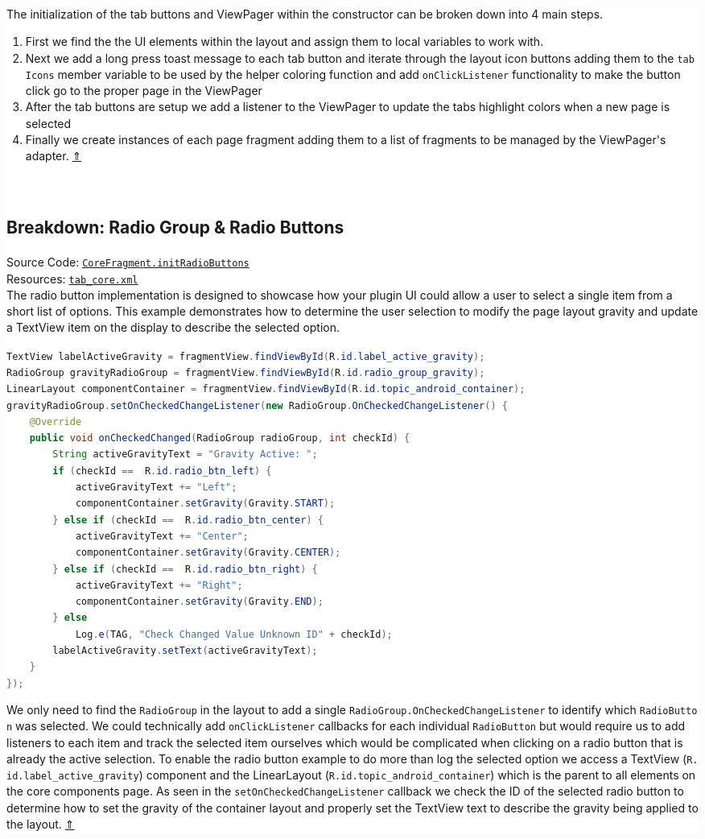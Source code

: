 The initialization of the tab buttons and ViewPager within the constructor can be broken down into 4 main steps.

1. First we find the the UI elements within the layout and assign them to local variables to work with.
2. Next we add a long press toast message to each tab button and iterate through the layout icon buttons adding them to the `tabIcons` member variable to be used by the helper coloring function and add `onClickListener` functionality to make the button click go to the proper page in the ViewPager
3. After the tab buttons are setup we add a listener to the ViewPager to update the tabs highlight colors when a new page is selected
4. Finally we create instances of each page fragment adding them to a list of fragments to be managed by the ViewPager's adapter. [&#8657;](#contents)

<br>

## Breakdown: Radio Group & Radio Buttons

Source Code: [`CoreFragment.initRadioButtons`](../app/src/main/java/com/atakmap/android/demohelloworld/fragments/CoreFragment.java#L118-140)   
Resources: [`tab_core.xml`](../app/src/main/res/layout/tab_core.xml#L17-53)  
The radio button implementation is designed to showcase how your plugin UI could allow a user to select a single item from a short list of options. This example demonstrates how to determine the user selection to modify the page layout gravity and update a TextView item on the display to describe the selected option.

```java
TextView labelActiveGravity = fragmentView.findViewById(R.id.label_active_gravity);
RadioGroup gravityRadioGroup = fragmentView.findViewById(R.id.radio_group_gravity);
LinearLayout componentContainer = fragmentView.findViewById(R.id.topic_android_container);
gravityRadioGroup.setOnCheckedChangeListener(new RadioGroup.OnCheckedChangeListener() {
    @Override
    public void onCheckedChanged(RadioGroup radioGroup, int checkId) {
        String activeGravityText = "Gravity Active: ";
        if (checkId ==  R.id.radio_btn_left) {
            activeGravityText += "Left";
            componentContainer.setGravity(Gravity.START);
        } else if (checkId ==  R.id.radio_btn_center) {
            activeGravityText += "Center";
            componentContainer.setGravity(Gravity.CENTER);
        } else if (checkId ==  R.id.radio_btn_right) {
            activeGravityText += "Right";
            componentContainer.setGravity(Gravity.END);
        } else
            Log.e(TAG, "Check Changed Value Unknown ID" + checkId);
        labelActiveGravity.setText(activeGravityText);
    }
});
```

We only need to find the `RadioGroup` in the layout to add a single `RadioGroup.OnCheckedChangeListener` to identify which `RadioButton` was selected. We could technically add `onClickListener` callbacks for each individual `RadioButton` but would require us to add listeners to each item and track the selected item ourselves which would be complicated when clicking on a radio button that is already the active selection. To enable the radio button example to do more than log the selected option we access a TextView (`R.id.label_active_gravity`) component and the LinearLayout (`R.id.topic_android_container`) which is the parent to all elements on the core components page. As seen in the `setOnCheckedChangeListener` callback we check the ID of the selected radio button to determine how to set the gravity of the container layout and properly set the TextView text to describe the gravity being applied to the layout. [&#8657;](#contents)
